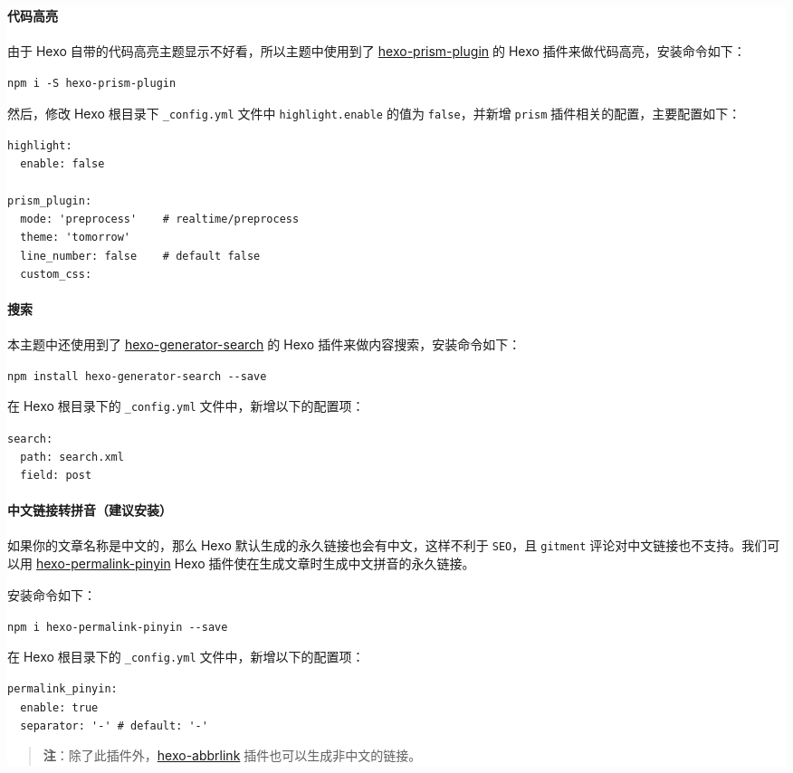 #### 代码高亮

由于 Hexo 自带的代码高亮主题显示不好看，所以主题中使用到了 [hexo-prism-plugin](https://github.com/ele828/hexo-prism-plugin) 的 Hexo 插件来做代码高亮，安装命令如下：

```
npm i -S hexo-prism-plugin
```

然后，修改 Hexo 根目录下 `_config.yml` 文件中 `highlight.enable` 的值为 `false`，并新增 `prism` 插件相关的配置，主要配置如下：

```
highlight:
  enable: false

prism_plugin:
  mode: 'preprocess'    # realtime/preprocess
  theme: 'tomorrow'
  line_number: false    # default false
  custom_css:
```

#### 搜索

本主题中还使用到了 [hexo-generator-search](https://github.com/wzpan/hexo-generator-search) 的 Hexo 插件来做内容搜索，安装命令如下：

```
npm install hexo-generator-search --save
```

在 Hexo 根目录下的 `_config.yml` 文件中，新增以下的配置项：

```
search:
  path: search.xml
  field: post
```

#### 中文链接转拼音（建议安装）

如果你的文章名称是中文的，那么 Hexo 默认生成的永久链接也会有中文，这样不利于 `SEO`，且 `gitment` 评论对中文链接也不支持。我们可以用 [hexo-permalink-pinyin](https://github.com/viko16/hexo-permalink-pinyin) Hexo 插件使在生成文章时生成中文拼音的永久链接。

安装命令如下：

```
npm i hexo-permalink-pinyin --save
```

在 Hexo 根目录下的 `_config.yml` 文件中，新增以下的配置项：

```
permalink_pinyin:
  enable: true
  separator: '-' # default: '-'
```

> **注**：除了此插件外，[hexo-abbrlink](https://github.com/rozbo/hexo-abbrlink) 插件也可以生成非中文的链接。
